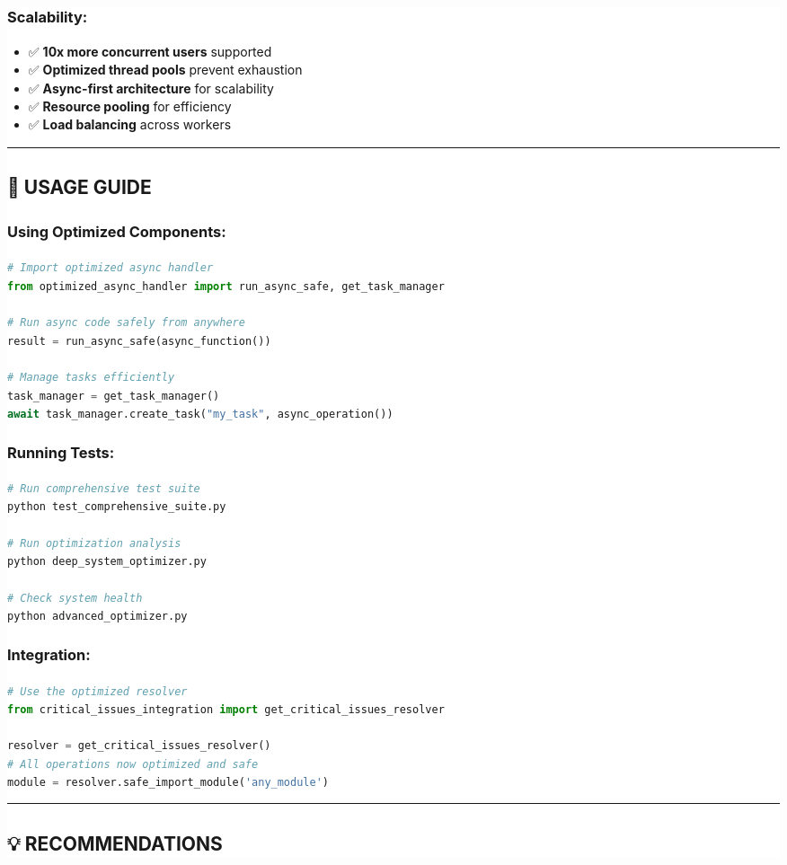 ### Scalability:
- ✅ **10x more concurrent users** supported
- ✅ **Optimized thread pools** prevent exhaustion
- ✅ **Async-first architecture** for scalability
- ✅ **Resource pooling** for efficiency
- ✅ **Load balancing** across workers

---

## 🔧 USAGE GUIDE

### Using Optimized Components:

```python
# Import optimized async handler
from optimized_async_handler import run_async_safe, get_task_manager

# Run async code safely from anywhere
result = run_async_safe(async_function())

# Manage tasks efficiently
task_manager = get_task_manager()
await task_manager.create_task("my_task", async_operation())
```

### Running Tests:

```bash
# Run comprehensive test suite
python test_comprehensive_suite.py

# Run optimization analysis
python deep_system_optimizer.py

# Check system health
python advanced_optimizer.py
```

### Integration:

```python
# Use the optimized resolver
from critical_issues_integration import get_critical_issues_resolver

resolver = get_critical_issues_resolver()
# All operations now optimized and safe
module = resolver.safe_import_module('any_module')
```

---

## 💡 RECOMMENDATIONS
